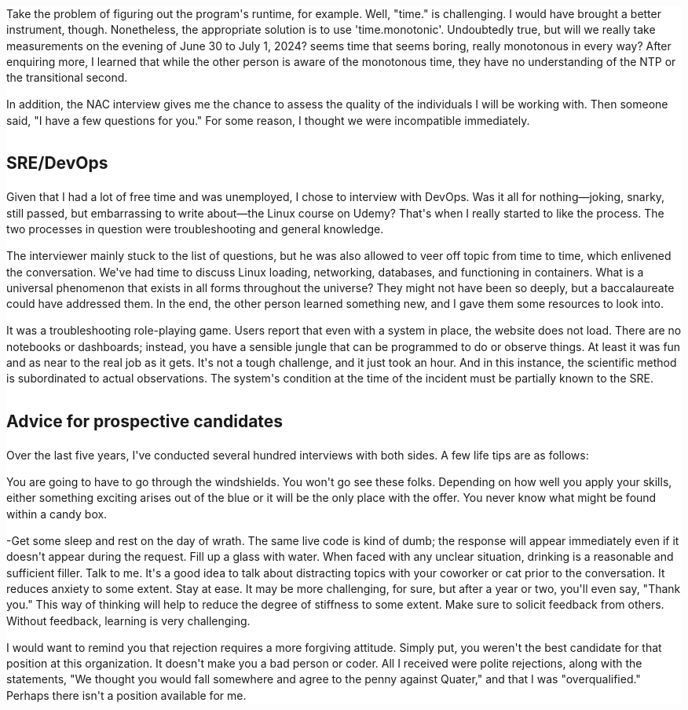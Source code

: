 Take the problem of figuring out the program's runtime, for example. Well, "time." is challenging. I would have brought a better instrument, though. Nonetheless, the appropriate solution is to use 'time.monotonic'. Undoubtedly true, but will we really take measurements on the evening of June 30 to July 1, 2024? seems time that seems boring, really monotonous in every way? After enquiring more, I learned that while the other person is aware of the monotonous time, they have no understanding of the NTP or the transitional second.

In addition, the NAC interview gives me the chance to assess the quality of the individuals I will be working with. Then someone said, "I have a few questions for you." For some reason, I thought we were incompatible immediately.

## SRE/DevOps

Given that I had a lot of free time and was unemployed, I chose to interview with DevOps. Was it all for nothing—joking, snarky, still passed, but embarrassing to write about—the Linux course on Udemy? That's when I really started to like the process. The two processes in question were troubleshooting and general knowledge.

The interviewer mainly stuck to the list of questions, but he was also allowed to veer off topic from time to time, which enlivened the conversation. We've had time to discuss Linux loading, networking, databases, and functioning in containers. What is a universal phenomenon that exists in all forms throughout the universe? They might not have been so deeply, but a baccalaureate could have addressed them. In the end, the other person learned something new, and I gave them some resources to look into.

It was a troubleshooting role-playing game. Users report that even with a system in place, the website does not load. There are no notebooks or dashboards; instead, you have a sensible jungle that can be programmed to do or observe things. At least it was fun and as near to the real job as it gets. It's not a tough challenge, and it just took an hour. And in this instance, the scientific method is subordinated to actual observations. The system's condition at the time of the incident must be partially known to the SRE.

## Advice for prospective candidates

Over the last five years, I've conducted several hundred interviews with both sides. A few life tips are as follows:

You are going to have to go through the windshields. You won't go see these folks. Depending on how well you apply your skills, either something exciting arises out of the blue or it will be the only place with the offer. You never know what might be found within a candy box.

 -Get some sleep and rest on the day of wrath. The same live code is kind of dumb; the response will appear immediately even if it doesn't appear during the request.
Fill up a glass with water. When faced with any unclear situation, drinking is a reasonable and sufficient filler.
Talk to me. It's a good idea to talk about distracting topics with your coworker or cat prior to the conversation. It reduces anxiety to some extent.
Stay at ease. It may be more challenging, for sure, but after a year or two, you'll even say, "Thank you." This way of thinking will help to reduce the degree of stiffness to some extent.
Make sure to solicit feedback from others. Without feedback, learning is very challenging.


I would want to remind you that rejection requires a more forgiving attitude. Simply put, you weren't the best candidate for that position at this organization. It doesn't make you a bad person or coder. All I received were polite rejections, along with the statements, "We thought you would fall somewhere and agree to the penny against Quater," and that I was "overqualified." Perhaps there isn't a position available for me.
